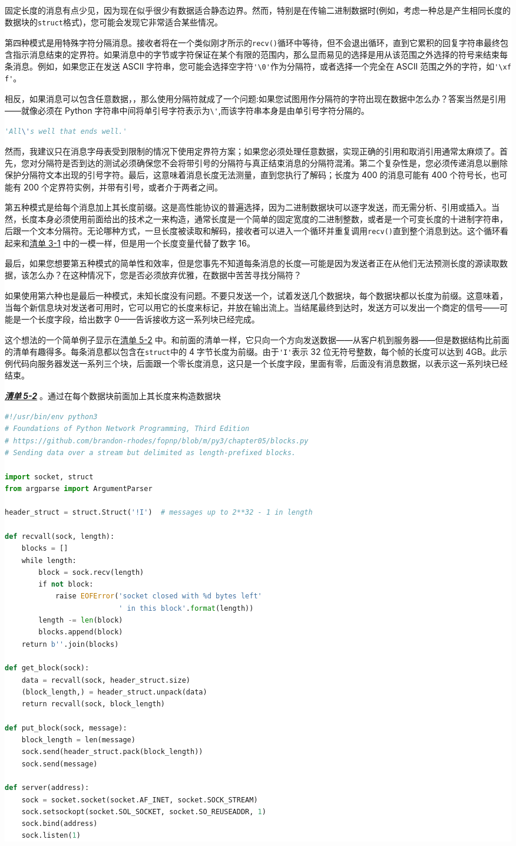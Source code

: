 固定长度的消息有点少见，因为现在似乎很少有数据适合静态边界。然而，特别是在传输二进制数据时(例如，考虑一种总是产生相同长度的数据块的`struct`格式)，您可能会发现它非常适合某些情况。

第四种模式是用特殊字符分隔消息。接收者将在一个类似刚才所示的`recv()`循环中等待，但不会退出循环，直到它累积的回复字符串最终包含指示消息结束的定界符。如果消息中的字节或字符保证在某个有限的范围内，那么显而易见的选择是用从该范围之外选择的符号来结束每条消息。例如，如果您正在发送 ASCII 字符串，您可能会选择空字符`'\0'`作为分隔符，或者选择一个完全在 ASCII 范围之外的字符，如`'\xff'`。

相反，如果消息可以包含任意数据，，那么使用分隔符就成了一个问题:如果您试图用作分隔符的字符出现在数据中怎么办？答案当然是引用——就像必须在 Python 字符串中间将单引号字符表示为`\'`,而该字符串本身是由单引号字符分隔的。

```py
'All\'s well that ends well.'
```

然而，我建议只在消息字母表受到限制的情况下使用定界符方案；如果您必须处理任意数据，实现正确的引用和取消引用通常太麻烦了。首先，您对分隔符是否到达的测试必须确保您不会将带引号的分隔符与真正结束消息的分隔符混淆。第二个复杂性是，您必须传递消息以删除保护分隔符文本出现的引号字符。最后，这意味着消息长度无法测量，直到您执行了解码；长度为 400 的消息可能有 400 个符号长，也可能有 200 个定界符实例，并带有引号，或者介于两者之间。

第五种模式是给每个消息加上其长度前缀。这是高性能协议的普遍选择，因为二进制数据块可以逐字发送，而无需分析、引用或插入。当然，长度本身必须使用前面给出的技术之一来构造，通常长度是一个简单的固定宽度的二进制整数，或者是一个可变长度的十进制字符串，后跟一个文本分隔符。无论哪种方式，一旦长度被读取和解码，接收者可以进入一个循环并重复调用`recv()`直到整个消息到达。这个循环看起来和[清单 3-1](#list1) 中的一模一样，但是用一个长度变量代替了数字 16。

最后，如果您想要第五种模式的简单性和效率，但是您事先不知道每条消息的长度—可能是因为发送者正在从他们无法预测长度的源读取数据，该怎么办？在这种情况下，您是否必须放弃优雅，在数据中苦苦寻找分隔符？

如果使用第六种也是最后一种模式，未知长度没有问题。不要只发送一个，试着发送几个数据块，每个数据块都以长度为前缀。这意味着，当每个新信息块对发送者可用时，它可以用它的长度来标记，并放在输出流上。当结尾最终到达时，发送方可以发出一个商定的信号——可能是一个长度字段，给出数字 0——告诉接收方这一系列块已经完成。

这个想法的一个简单例子显示在[清单 5-2](#list2) 中。和前面的清单一样，它只向一个方向发送数据——从客户机到服务器——但是数据结构比前面的清单有趣得多。每条消息都以包含在`struct`中的 4 字节长度为前缀。由于`'I'`表示 32 位无符号整数，每个帧的长度可以达到 4GB。此示例代码向服务器发送一系列三个块，后面跟一个零长度消息，这只是一个长度字段，里面有零，后面没有消息数据，以表示这一系列块已经结束。

[***清单 5-2***](#_list2) 。通过在每个数据块前面加上其长度来构造数据块

```py
#!/usr/bin/env python3
# Foundations of Python Network Programming, Third Edition
# https://github.com/brandon-rhodes/fopnp/blob/m/py3/chapter05/blocks.py
# Sending data over a stream but delimited as length-prefixed blocks.

import socket, struct
from argparse import ArgumentParser

header_struct = struct.Struct('!I')  # messages up to 2**32 - 1 in length

def recvall(sock, length):
    blocks = []
    while length:
        block = sock.recv(length)
        if not block:
            raise EOFError('socket closed with %d bytes left'
                           ' in this block'.format(length))
        length -= len(block)
        blocks.append(block)
    return b''.join(blocks)

def get_block(sock):
    data = recvall(sock, header_struct.size)
    (block_length,) = header_struct.unpack(data)
    return recvall(sock, block_length)

def put_block(sock, message):
    block_length = len(message)
    sock.send(header_struct.pack(block_length))
    sock.send(message)

def server(address):
    sock = socket.socket(socket.AF_INET, socket.SOCK_STREAM)
    sock.setsockopt(socket.SOL_SOCKET, socket.SO_REUSEADDR, 1)
    sock.bind(address)
    sock.listen(1)
```